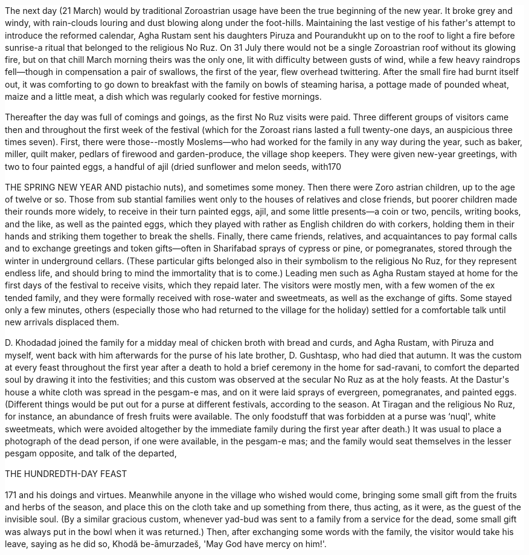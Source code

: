 The next day (21 March) would by traditional Zoroastrian usage have been the true beginning of the new year. It broke grey and windy, with rain-clouds louring and dust blowing along under the foot-hills. Maintaining the last vestige of his father's attempt to introduce the reformed calendar, Agha Rustam sent his daughters Piruza and Pourandukht up on to the roof to light a fire before sunrise-a ritual that belonged to the religious No Ruz. On 31 July there would not be a single Zoroastrian roof without its glowing fire, but on that chill March morning theirs was the only one, lit with difficulty between gusts of wind, while a few heavy raindrops fell—though in compensation a pair of swallows, the first of the year, flew overhead twittering. After the small fire had burnt itself out, it was comforting to go down to breakfast with the family on bowls of steaming harisa, a pottage made of pounded wheat, maize and a little meat, a dish which was regularly cooked for festive mornings.

Thereafter the day was full of comings and goings, as the first No Ruz visits were paid. Three different groups of visitors came then and throughout the first week of the festival (which for the Zoroast rians lasted a full twenty-one days, an auspicious three times seven). First, there were those--mostly Moslems—who had worked for the family in any way during the year, such as baker, miller, quilt maker, pedlars of firewood and garden-produce, the village shop keepers. They were given new-year greetings, with two to four painted eggs, a handful of ajil (dried sunflower and melon seeds, with170

THE SPRING NEW YEAR AND pistachio nuts), and sometimes some money. Then there were Zoro astrian children, up to the age of twelve or so. Those from sub stantial families went only to the houses of relatives and close friends, but poorer children made their rounds more widely, to receive in their turn painted eggs, ajil, and some little presents—a coin or two, pencils, writing books, and the like, as well as the painted eggs, which they played with rather as English children do with corkers, holding them in their hands and striking them together to break the shells. Finally, there came friends, relatives, and acquaintances to pay formal calls and to exchange greetings and token gifts—often in Sharifabad sprays of cypress or pine, or pomegranates, stored through the winter in underground cellars. (These particular gifts belonged also in their symbolism to the religious No Ruz, for they represent endless life, and should bring to mind the immortality that is to come.) Leading men such as Agha Rustam stayed at home for the first days of the festival to receive visits, which they repaid later. The visitors were mostly men, with a few women of the ex tended family, and they were formally received with rose-water and sweetmeats, as well as the exchange of gifts. Some stayed only a few minutes, others (especially those who had returned to the village for the holiday) settled for a comfortable talk until new arrivals displaced them.

D. Khodadad joined the family for a midday meal of chicken broth with bread and curds, and Agha Rustam, with Piruza and myself, went back with him afterwards for the purse of his late brother, D. Gushtasp, who had died that autumn. It was the custom at every feast throughout the first year after a death to hold a brief ceremony in the home for sad-ravani, to comfort the departed soul by drawing it into the festivities; and this custom was observed at the secular No Ruz as at the holy feasts. At the Dastur's house a white cloth was spread in the pesgam-e mas, and on it were laid sprays of evergreen, pomegranates, and painted eggs. (Different things would be put out for a purse at different festivals, according to the season. At Tiragan and the religious No Ruz, for instance, an abundance of fresh fruits were available. The only foodstuff that was forbidden at a purse was ‘nuql', white sweetmeats, which were avoided altogether by the immediate family during the first year after death.) It was usual to place a photograph of the dead person, if one were available, in the pesgam-e mas; and the family would seat themselves in the lesser pesgam opposite, and talk of the departed,

THE HUNDREDTH-DAY FEAST

171 and his doings and virtues. Meanwhile anyone in the village who wished would come, bringing some small gift from the fruits and herbs of the season, and place this on the cloth take and up something from there, thus acting, as it were, as the guest of the invisible soul. (By a similar gracious custom, whenever yad-bud was sent to a family from a service for the dead, some small gift was always put in the bowl when it was returned.) Then, after exchanging some words with the family, the visitor would take his leave, saying as he did so, Khodă be-āmurzadeš, 'May God have mercy on him!'.

